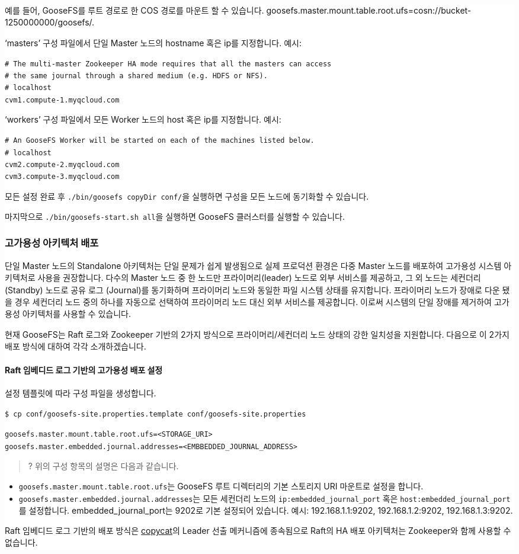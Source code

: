 예를 들어, GooseFS를 루트 경로로 한 COS 경로를 마운트 할 수 있습니다. goosefs.master.mount.table.root.ufs=cosn://bucket-1250000000/goosefs/.

‘masters’ 구성 파일에서 단일 Master 노드의 hostname 혹은 ip를 지정합니다. 예시:



```plaintext
# The multi-master Zookeeper HA mode requires that all the masters can access
# the same journal through a shared medium (e.g. HDFS or NFS).
# localhost
cvm1.compute-1.myqcloud.com
```

‘workers’ 구성 파일에서 모든 Worker 노드의 host 혹은 ip를 지정합니다. 예시: 

```plaintext
# An GooseFS Worker will be started on each of the machines listed below.
# localhost
cvm2.compute-2.myqcloud.com
cvm3.compute-3.myqcloud.com
```

모든 설정 완료 후  `./bin/goosefs copyDir conf/`을 실행하면 구성을 모든 노드에 동기화할 수 있습니다. 

마지막으로 `./bin/goosefs-start.sh all`을 실행하면 GooseFS 클러스터를 실행할 수 있습니다. 


### 고가용성 아키텍처 배포

단일 Master 노드의 Standalone 아키텍처는 단일 문제가 쉽게 발생됨으로 실제 프로덕션 환경은 다중 Master 노드를 배포하여 고가용성 시스템 아키텍처로 사용을 권장합니다. 다수의 Master 노드 중 한 노드만 프라이머리(leader) 노드로 외부 서비스를 제공하고, 그 외 노드는 세컨더리(Standby) 노드로 공유 로그 (Journal)를 동기화하며 프라이머리 노드와 동일한 파일 시스템 상태를 유지합니다. 프라이머리 노드가 장애로 다운 됐을 경우 세컨더리 노드 중의 하나를 자동으로 선택하여 프라이머리 노드 대신 외부 서비스를 제공합니다. 이로써 시스템의 단일 장애를 제거하여 고가용성 아키텍처를 사용할 수 있습니다. 

현재 GooseFS는 Raft 로그와 Zookeeper 기반의 2가지 방식으로 프라이머리/세컨더리 노드 상태의 강한 일치성을 지원합니다. 다음으로 이 2가지 배포 방식에 대하여 각각 소개하겠습니다. 

#### Raft 임베디드 로그 기반의 고가용성 배포 설정

설정 템플릿에 따라 구성 파일을 생성합니다.

```bash
$ cp conf/goosefs-site.properties.template conf/goosefs-site.properties
```

```properties
goosefs.master.mount.table.root.ufs=<STORAGE_URI>
goosefs.master.embedded.journal.addresses=<EMBBEDDED_JOURNAL_ADDRESS>
```

>? 위의 구성 항목의 설명은 다음과 같습니다. 
-  `goosefs.master.mount.table.root.ufs`는 GooseFS 루트 디렉터리의 기본 스토리지 URI 마운트로 설정을 합니다. 
-  `goosefs.master.embedded.journal.addresses`는 모든 세컨더리 노드의 `ip:embedded_journal_port` 혹은 `host:embedded_journal_port`를 설정합니다. embedded_journal_port는 9202로 기본 설정되어 있습니다. 예시: 192.168.1.1:9202, 192.168.1.2:9202, 192.168.1.3:9202.

Raft 임베디드 로그 기반의 배포 방식은 [copycat](https://github.com/atomix/copycat)의 Leader 선출 메커니즘에 종속됨으로 Raft의 HA 배포 아키텍처는 Zookeeper와 함께 사용할 수 없습니다. 
